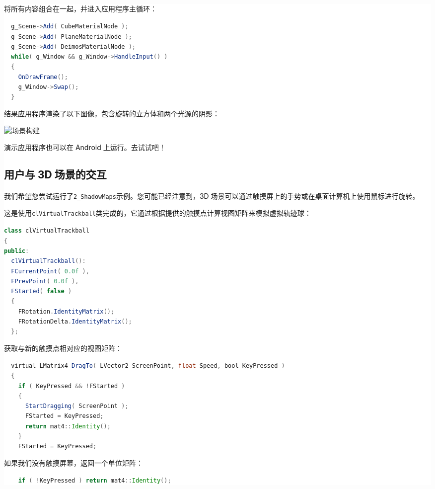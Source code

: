 将所有内容组合在一起，并进入应用程序主循环：

```java
  g_Scene->Add( CubeMaterialNode );
  g_Scene->Add( PlaneMaterialNode );
  g_Scene->Add( DeimosMaterialNode );
  while( g_Window && g_Window->HandleInput() )
  {
    OnDrawFrame();
    g_Window->Swap();
  }
```

结果应用程序渲染了以下图像，包含旋转的立方体和两个光源的阴影：

![场景构建](img/image00227.jpeg)

演示应用程序也可以在 Android 上运行。去试试吧！

## 用户与 3D 场景的交互

我们希望您尝试运行了`2_ShadowMaps`示例。您可能已经注意到，3D 场景可以通过触摸屏上的手势或在桌面计算机上使用鼠标进行旋转。

这是使用`clVirtualTrackball`类完成的，它通过根据提供的触摸点计算视图矩阵来模拟虚拟轨迹球：

```java
class clVirtualTrackball
{
public:
  clVirtualTrackball():
  FCurrentPoint( 0.0f ),
  FPrevPoint( 0.0f ),
  FStarted( false )
  {
    FRotation.IdentityMatrix();
    FRotationDelta.IdentityMatrix();
  };
```

获取与新的触摸点相对应的视图矩阵：

```java
  virtual LMatrix4 DragTo( LVector2 ScreenPoint, float Speed, bool KeyPressed )
  {
    if ( KeyPressed && !FStarted )
    {
      StartDragging( ScreenPoint );
      FStarted = KeyPressed;
      return mat4::Identity();
    }
    FStarted = KeyPressed;
```

如果我们没有触摸屏幕，返回一个单位矩阵：

```java
    if ( !KeyPressed ) return mat4::Identity();
```
